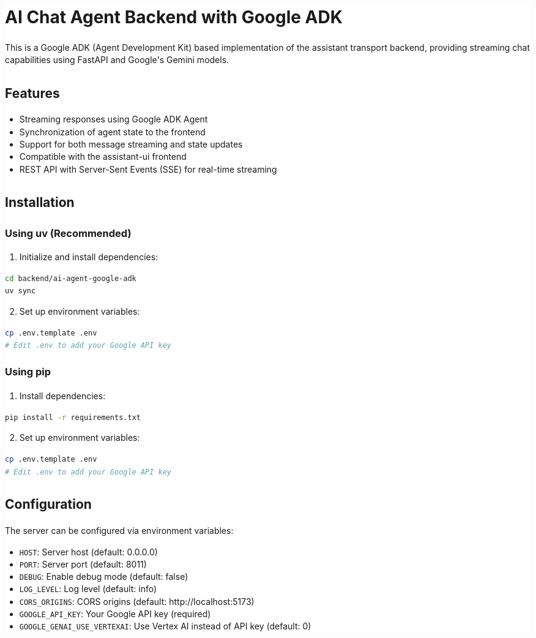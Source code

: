 # AI Chat Agent Backend with Google ADK

This is a Google ADK (Agent Development Kit) based implementation of the assistant transport backend, providing streaming chat capabilities using FastAPI and Google's Gemini models.

## Features

- Streaming responses using Google ADK Agent
- Synchronization of agent state to the frontend
- Support for both message streaming and state updates
- Compatible with the assistant-ui frontend
- REST API with Server-Sent Events (SSE) for real-time streaming

## Installation

### Using uv (Recommended)

1. Initialize and install dependencies:
```bash
cd backend/ai-agent-google-adk
uv sync
```

2. Set up environment variables:
```bash
cp .env.template .env
# Edit .env to add your Google API key
```

### Using pip

1. Install dependencies:
```bash
pip install -r requirements.txt
```

2. Set up environment variables:
```bash
cp .env.template .env
# Edit .env to add your Google API key
```

## Configuration

The server can be configured via environment variables:

- `HOST`: Server host (default: 0.0.0.0)
- `PORT`: Server port (default: 8011)
- `DEBUG`: Enable debug mode (default: false)
- `LOG_LEVEL`: Log level (default: info)
- `CORS_ORIGINS`: CORS origins (default: http://localhost:5173)
- `GOOGLE_API_KEY`: Your Google API key (required)
- `GOOGLE_GENAI_USE_VERTEXAI`: Use Vertex AI instead of API key (default: 0)
